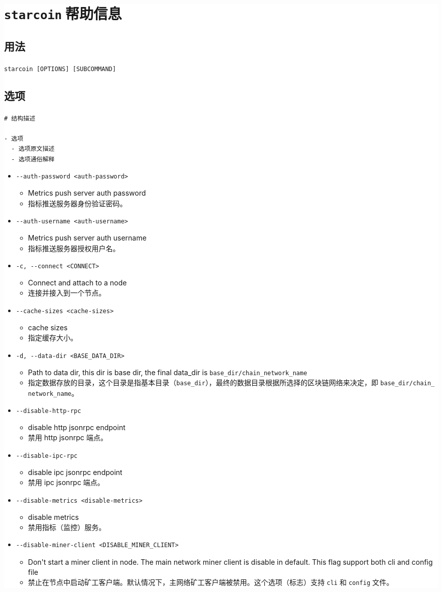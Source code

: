 # `starcoin` 帮助信息

## 用法

```shell
starcoin [OPTIONS] [SUBCOMMAND]
```

## 选项

```shell
# 结构描述

- 选项
  - 选项原文描述
  - 选项通俗解释
```

- `--auth-password <auth-password>`
  - Metrics push server auth password
  - 指标推送服务器身份验证密码。

- `--auth-username <auth-username>`
  - Metrics push server auth username
  - 指标推送服务器授权用户名。

- `-c, --connect <CONNECT>`
  - Connect and attach to a node
  - 连接并接入到一个节点。

- `--cache-sizes <cache-sizes>`
  - cache sizes
  - 指定缓存大小。

- `-d, --data-dir <BASE_DATA_DIR>`
  - Path to data dir, this dir is base dir, the final data_dir is `base_dir/chain_network_name`
  - 指定数据存放的目录，这个目录是指基本目录（`base_dir`），最终的数据目录根据所选择的区块链网络来决定，即 `base_dir/chain_network_name`。

- `--disable-http-rpc`
  - disable http jsonrpc endpoint
  - 禁用 http jsonrpc 端点。

- `--disable-ipc-rpc`
  - disable ipc jsonrpc endpoint
  - 禁用 ipc jsonrpc 端点。

- `--disable-metrics <disable-metrics>`
  - disable metrics
  - 禁用指标（监控）服务。

- `--disable-miner-client <DISABLE_MINER_CLIENT>`
  - Don't start a miner client in node. The main network miner client is disable in default. This flag support both cli and config file
  - 禁止在节点中启动矿工客户端。默认情况下，主网络矿工客户端被禁用。这个选项（标志）支持 `cli` 和 `config` 文件。
